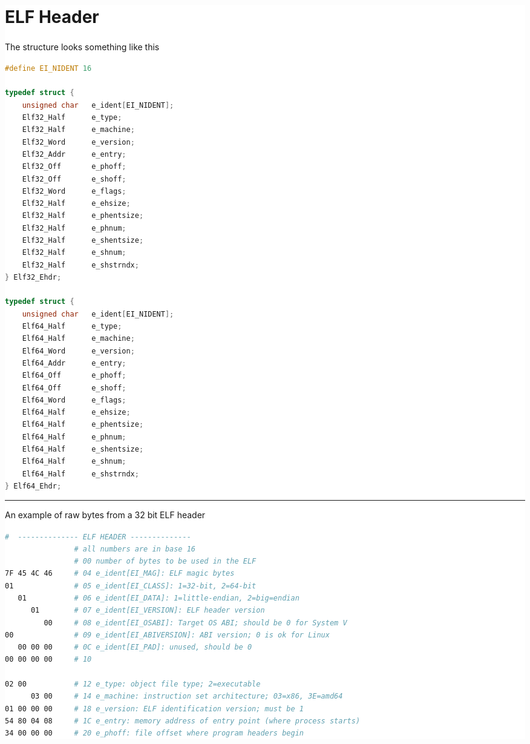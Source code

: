 # ELF Header

The structure looks something like this

```c
#define EI_NIDENT 16

typedef struct {
    unsigned char   e_ident[EI_NIDENT];
    Elf32_Half      e_type;
    Elf32_Half      e_machine;
    Elf32_Word      e_version;
    Elf32_Addr      e_entry;
    Elf32_Off       e_phoff;
    Elf32_Off       e_shoff;
    Elf32_Word      e_flags;
    Elf32_Half      e_ehsize;
    Elf32_Half      e_phentsize;
    Elf32_Half      e_phnum;
    Elf32_Half      e_shentsize;
    Elf32_Half      e_shnum;
    Elf32_Half      e_shstrndx;
} Elf32_Ehdr;

typedef struct {
    unsigned char   e_ident[EI_NIDENT];
    Elf64_Half      e_type;
    Elf64_Half      e_machine;
    Elf64_Word      e_version;
    Elf64_Addr      e_entry;
    Elf64_Off       e_phoff;
    Elf64_Off       e_shoff;
    Elf64_Word      e_flags;
    Elf64_Half      e_ehsize;
    Elf64_Half      e_phentsize;
    Elf64_Half      e_phnum;
    Elf64_Half      e_shentsize;
    Elf64_Half      e_shnum;
    Elf64_Half      e_shstrndx;
} Elf64_Ehdr;
```

---
An example of raw bytes from a 32 bit ELF header

```bash title="exit32.dmp"
#  -------------- ELF HEADER --------------
                # all numbers are in base 16
                # 00 number of bytes to be used in the ELF
7F 45 4C 46     # 04 e_ident[EI_MAG]: ELF magic bytes
01              # 05 e_ident[EI_CLASS]: 1=32-bit, 2=64-bit
   01           # 06 e_ident[EI_DATA]: 1=little-endian, 2=big=endian
      01        # 07 e_ident[EI_VERSION]: ELF header version
         00     # 08 e_ident[EI_OSABI]: Target OS ABI; should be 0 for System V
00              # 09 e_ident[EI_ABIVERSION]: ABI version; 0 is ok for Linux
   00 00 00     # 0C e_ident[EI_PAD]: unused, should be 0
00 00 00 00     # 10

02 00           # 12 e_type: object file type; 2=executable
      03 00     # 14 e_machine: instruction set architecture; 03=x86, 3E=amd64
01 00 00 00     # 18 e_version: ELF identification version; must be 1
54 80 04 08     # 1C e_entry: memory address of entry point (where process starts)
34 00 00 00     # 20 e_phoff: file offset where program headers begin

```